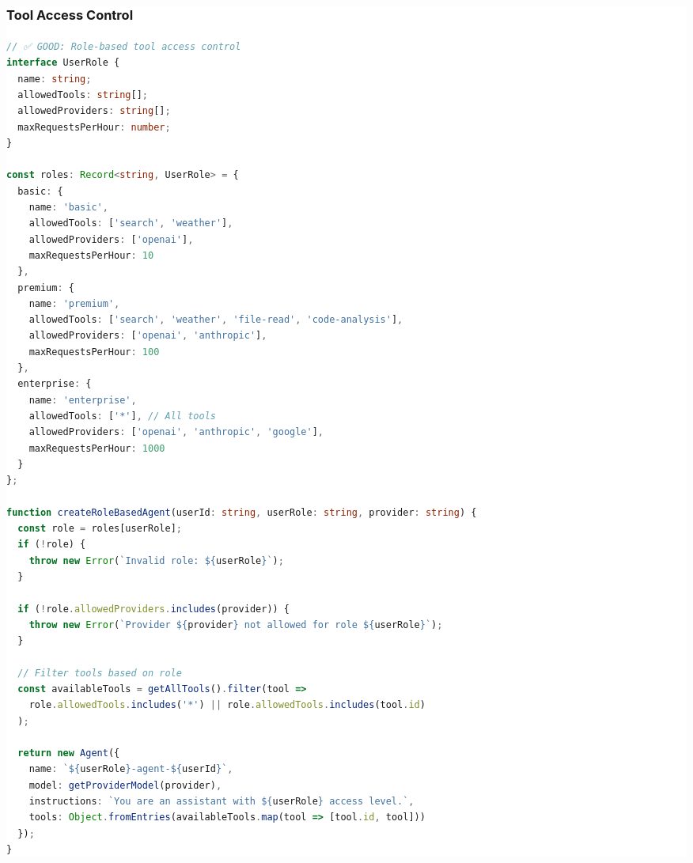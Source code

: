 ### **Tool Access Control**

```typescript
// ✅ GOOD: Role-based tool access control
interface UserRole {
  name: string;
  allowedTools: string[];
  allowedProviders: string[];
  maxRequestsPerHour: number;
}

const roles: Record<string, UserRole> = {
  basic: {
    name: 'basic',
    allowedTools: ['search', 'weather'],
    allowedProviders: ['openai'],
    maxRequestsPerHour: 10
  },
  premium: {
    name: 'premium',
    allowedTools: ['search', 'weather', 'file-read', 'code-analysis'],
    allowedProviders: ['openai', 'anthropic'],
    maxRequestsPerHour: 100
  },
  enterprise: {
    name: 'enterprise',
    allowedTools: ['*'], // All tools
    allowedProviders: ['openai', 'anthropic', 'google'],
    maxRequestsPerHour: 1000
  }
};

function createRoleBasedAgent(userId: string, userRole: string, provider: string) {
  const role = roles[userRole];
  if (!role) {
    throw new Error(`Invalid role: ${userRole}`);
  }
  
  if (!role.allowedProviders.includes(provider)) {
    throw new Error(`Provider ${provider} not allowed for role ${userRole}`);
  }
  
  // Filter tools based on role
  const availableTools = getAllTools().filter(tool => 
    role.allowedTools.includes('*') || role.allowedTools.includes(tool.id)
  );
  
  return new Agent({
    name: `${userRole}-agent-${userId}`,
    model: getProviderModel(provider),
    instructions: `You are an assistant with ${userRole} access level.`,
    tools: Object.fromEntries(availableTools.map(tool => [tool.id, tool]))
  });
}
```
